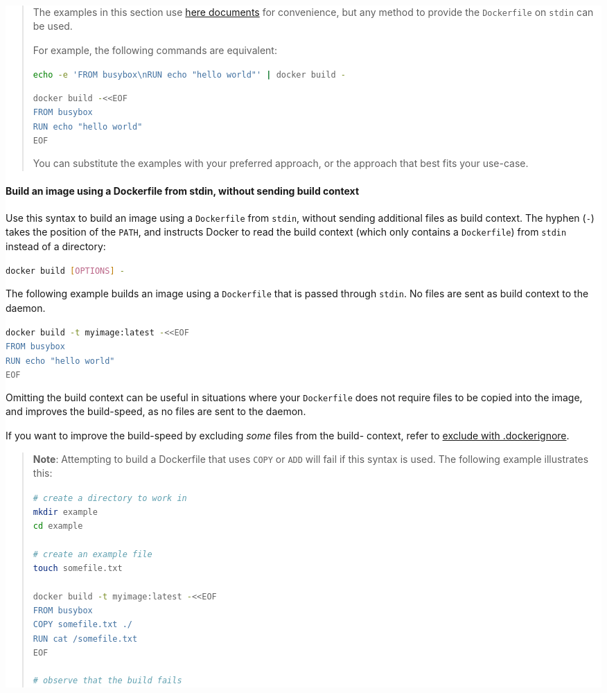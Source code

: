 > The examples in this section use [here documents](https://tldp.org/LDP/abs/html/here-docs.html)
> for convenience, but any method to provide the `Dockerfile` on `stdin` can be
> used.
> 
> For example, the following commands are equivalent: 
> 
> ```bash
> echo -e 'FROM busybox\nRUN echo "hello world"' | docker build -
> ```
> 
> ```bash
> docker build -<<EOF
> FROM busybox
> RUN echo "hello world"
> EOF
> ```
> 
> You can substitute the examples with your preferred approach, or the approach
> that best fits your use-case.


#### Build an image using a Dockerfile from stdin, without sending build context

Use this syntax to build an image using a `Dockerfile` from `stdin`, without
sending additional files as build context. The hyphen (`-`) takes the position
of the `PATH`, and instructs Docker to read the build context (which only
contains a `Dockerfile`) from `stdin` instead of a directory:

```bash
docker build [OPTIONS] -
```

The following example builds an image using a `Dockerfile` that is passed through
`stdin`. No files are sent as build context to the daemon.

```bash
docker build -t myimage:latest -<<EOF
FROM busybox
RUN echo "hello world"
EOF
```

Omitting the build context can be useful in situations where your `Dockerfile`
does not require files to be copied into the image, and improves the build-speed,
as no files are sent to the daemon.

If you want to improve the build-speed by excluding _some_ files from the build-
context, refer to [exclude with .dockerignore](#exclude-with-dockerignore).

> **Note**: Attempting to build a Dockerfile that uses `COPY` or `ADD` will fail
> if this syntax is used. The following example illustrates this:
> 
> ```bash
> # create a directory to work in
> mkdir example
> cd example
> 
> # create an example file
> touch somefile.txt
> 
> docker build -t myimage:latest -<<EOF
> FROM busybox
> COPY somefile.txt ./
> RUN cat /somefile.txt
> EOF
> 
> # observe that the build fails